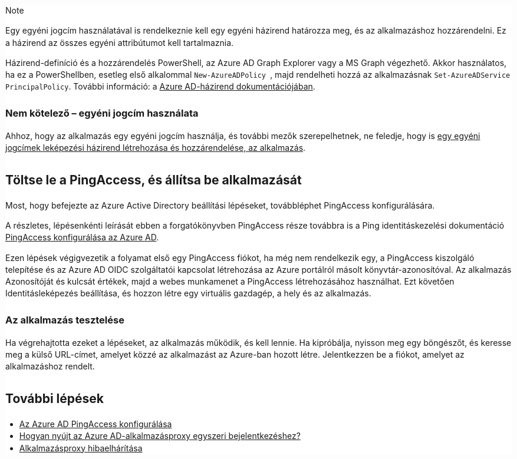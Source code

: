 >[!NOTE]
>Egy egyéni jogcím használatával is rendelkeznie kell egy egyéni házirend határozza meg, és az alkalmazáshoz hozzárendelni.  Ez a házirend az összes egyéni attribútumot kell tartalmaznia.
>
>Házirend-definíció és a hozzárendelés PowerShell, az Azure AD Graph Explorer vagy a MS Graph végezhető.  Akkor használatos, ha ez a PowerShellben, esetleg első alkalommal `New-AzureADPolicy `, majd rendelheti hozzá az alkalmazásnak `Set-AzureADServicePrincipalPolicy`.  További információ: a [Azure AD-házirend dokumentációjában](../active-directory-claims-mapping.md#claims-mapping-policy-assignment).

### <a name="optional---use-a-custom-claim"></a>Nem kötelező – egyéni jogcím használata
Ahhoz, hogy az alkalmazás egy egyéni jogcím használja, és további mezők szerepelhetnek, ne feledje, hogy is [egy egyéni jogcímek leképezési házirend létrehozása és hozzárendelése, az alkalmazás](../active-directory-claims-mapping.md#claims-mapping-policy-assignment).

## <a name="download-pingaccess-and-configure-your-app"></a>Töltse le a PingAccess, és állítsa be alkalmazását

Most, hogy befejezte az Azure Active Directory beállítási lépéseket, továbbléphet PingAccess konfigurálására. 

A részletes, lépésenkénti leírását ebben a forgatókönyvben PingAccess része továbbra is a Ping identitáskezelési dokumentáció [PingAccess konfigurálása az Azure AD](https://docs.pingidentity.com/bundle/paaad_m_ConfigurePAforMSAzureADSolution_paaad43/page/pa_c_PAAzureSolutionOverview.html).

Ezen lépések végigvezetik a folyamat első egy PingAccess fiókot, ha még nem rendelkezik egy, a PingAccess kiszolgáló telepítése és az Azure AD OIDC szolgáltatói kapcsolat létrehozása az Azure portálról másolt könyvtár-azonosítóval. Az alkalmazás Azonosítóját és kulcsát értékek, majd a webes munkamenet a PingAccess létrehozásához használhat. Ezt követően Identitásleképezés beállítása, és hozzon létre egy virtuális gazdagép, a hely és az alkalmazás.

### <a name="test-your-app"></a>Az alkalmazás tesztelése

Ha végrehajtotta ezeket a lépéseket, az alkalmazás működik, és kell lennie. Ha kipróbálja, nyisson meg egy böngészőt, és keresse meg a külső URL-címet, amelyet közzé az alkalmazást az Azure-ban hozott létre. Jelentkezzen be a fiókot, amelyet az alkalmazáshoz rendelt.

## <a name="next-steps"></a>További lépések

- [Az Azure AD PingAccess konfigurálása](https://docs.pingidentity.com/bundle/paaad_m_ConfigurePAforMSAzureADSolution_paaad43/page/pa_c_PAAzureSolutionOverview.html)
- [Hogyan nyújt az Azure AD-alkalmazásproxy egyszeri bejelentkezéshez?](application-proxy-single-sign-on.md)
- [Alkalmazásproxy hibaelhárítása](../active-directory-application-proxy-troubleshoot.md)
